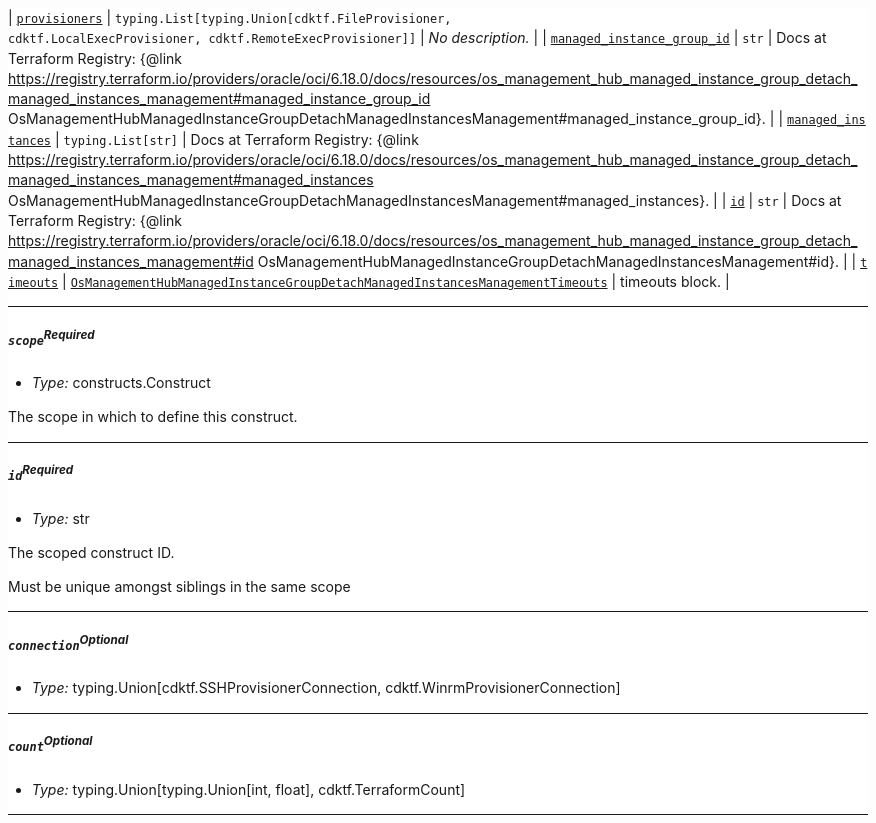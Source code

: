 | <code><a href="#rhizo-co-terraform-provider-oci.osManagementHubManagedInstanceGroupDetachManagedInstancesManagement.OsManagementHubManagedInstanceGroupDetachManagedInstancesManagement.Initializer.parameter.provisioners">provisioners</a></code> | <code>typing.List[typing.Union[cdktf.FileProvisioner, cdktf.LocalExecProvisioner, cdktf.RemoteExecProvisioner]]</code> | *No description.* |
| <code><a href="#rhizo-co-terraform-provider-oci.osManagementHubManagedInstanceGroupDetachManagedInstancesManagement.OsManagementHubManagedInstanceGroupDetachManagedInstancesManagement.Initializer.parameter.managedInstanceGroupId">managed_instance_group_id</a></code> | <code>str</code> | Docs at Terraform Registry: {@link https://registry.terraform.io/providers/oracle/oci/6.18.0/docs/resources/os_management_hub_managed_instance_group_detach_managed_instances_management#managed_instance_group_id OsManagementHubManagedInstanceGroupDetachManagedInstancesManagement#managed_instance_group_id}. |
| <code><a href="#rhizo-co-terraform-provider-oci.osManagementHubManagedInstanceGroupDetachManagedInstancesManagement.OsManagementHubManagedInstanceGroupDetachManagedInstancesManagement.Initializer.parameter.managedInstances">managed_instances</a></code> | <code>typing.List[str]</code> | Docs at Terraform Registry: {@link https://registry.terraform.io/providers/oracle/oci/6.18.0/docs/resources/os_management_hub_managed_instance_group_detach_managed_instances_management#managed_instances OsManagementHubManagedInstanceGroupDetachManagedInstancesManagement#managed_instances}. |
| <code><a href="#rhizo-co-terraform-provider-oci.osManagementHubManagedInstanceGroupDetachManagedInstancesManagement.OsManagementHubManagedInstanceGroupDetachManagedInstancesManagement.Initializer.parameter.id">id</a></code> | <code>str</code> | Docs at Terraform Registry: {@link https://registry.terraform.io/providers/oracle/oci/6.18.0/docs/resources/os_management_hub_managed_instance_group_detach_managed_instances_management#id OsManagementHubManagedInstanceGroupDetachManagedInstancesManagement#id}. |
| <code><a href="#rhizo-co-terraform-provider-oci.osManagementHubManagedInstanceGroupDetachManagedInstancesManagement.OsManagementHubManagedInstanceGroupDetachManagedInstancesManagement.Initializer.parameter.timeouts">timeouts</a></code> | <code><a href="#rhizo-co-terraform-provider-oci.osManagementHubManagedInstanceGroupDetachManagedInstancesManagement.OsManagementHubManagedInstanceGroupDetachManagedInstancesManagementTimeouts">OsManagementHubManagedInstanceGroupDetachManagedInstancesManagementTimeouts</a></code> | timeouts block. |

---

##### `scope`<sup>Required</sup> <a name="scope" id="rhizo-co-terraform-provider-oci.osManagementHubManagedInstanceGroupDetachManagedInstancesManagement.OsManagementHubManagedInstanceGroupDetachManagedInstancesManagement.Initializer.parameter.scope"></a>

- *Type:* constructs.Construct

The scope in which to define this construct.

---

##### `id`<sup>Required</sup> <a name="id" id="rhizo-co-terraform-provider-oci.osManagementHubManagedInstanceGroupDetachManagedInstancesManagement.OsManagementHubManagedInstanceGroupDetachManagedInstancesManagement.Initializer.parameter.id"></a>

- *Type:* str

The scoped construct ID.

Must be unique amongst siblings in the same scope

---

##### `connection`<sup>Optional</sup> <a name="connection" id="rhizo-co-terraform-provider-oci.osManagementHubManagedInstanceGroupDetachManagedInstancesManagement.OsManagementHubManagedInstanceGroupDetachManagedInstancesManagement.Initializer.parameter.connection"></a>

- *Type:* typing.Union[cdktf.SSHProvisionerConnection, cdktf.WinrmProvisionerConnection]

---

##### `count`<sup>Optional</sup> <a name="count" id="rhizo-co-terraform-provider-oci.osManagementHubManagedInstanceGroupDetachManagedInstancesManagement.OsManagementHubManagedInstanceGroupDetachManagedInstancesManagement.Initializer.parameter.count"></a>

- *Type:* typing.Union[typing.Union[int, float], cdktf.TerraformCount]

---
